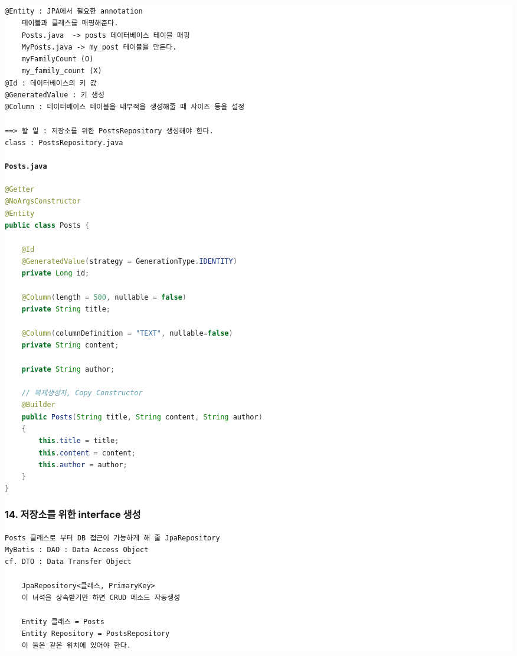     @Entity : JPA에서 필요한 annotation
        테이블과 클래스를 매핑해준다.
        Posts.java  -> posts 데이터베이스 테이블 매핑
        MyPosts.java -> my_post 테이블을 만든다.
        myFamilyCount (O)
        my_family_count (X)
    @Id : 데이터베이스의 키 값
    @GeneratedValue : 키 생성
    @Column : 데이터베이스 테이블을 내부적을 생성해줄 때 사이즈 등을 설정
    
    ==> 할 일 : 저장소를 위한 PostsRepository 생성해야 한다.
    class : PostsRepository.java
#### **`Posts.java`**
```java 
@Getter
@NoArgsConstructor
@Entity
public class Posts {

    @Id
    @GeneratedValue(strategy = GenerationType.IDENTITY)
    private Long id;

    @Column(length = 500, nullable = false)
    private String title;

    @Column(columnDefinition = "TEXT", nullable=false)
    private String content;

    private String author;

    // 복제생성자, Copy Constructor
    @Builder
    public Posts(String title, String content, String author)
    {
        this.title = title;
        this.content = content;
        this.author = author;
    }
}
```


### 14. 저장소를 위한 interface 생성
    Posts 클래스로 부터 DB 접근이 가능하게 해 줄 JpaRepository
    MyBatis : DAO : Data Access Object
    cf. DTO : Data Transfer Object

        JpaRepository<클래스, PrimaryKey>
        이 녀석을 상속받기만 하면 CRUD 메소드 자동생성

        Entity 클래스 = Posts
        Entity Repository = PostsRepository
        이 둘은 같은 위치에 있어야 한다.
